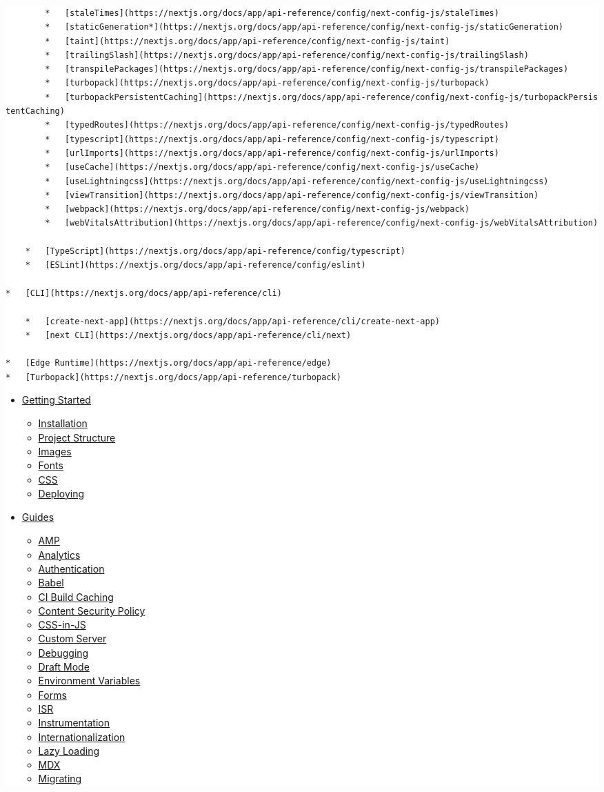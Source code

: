             *   [staleTimes](https://nextjs.org/docs/app/api-reference/config/next-config-js/staleTimes)
            *   [staticGeneration*](https://nextjs.org/docs/app/api-reference/config/next-config-js/staticGeneration)
            *   [taint](https://nextjs.org/docs/app/api-reference/config/next-config-js/taint)
            *   [trailingSlash](https://nextjs.org/docs/app/api-reference/config/next-config-js/trailingSlash)
            *   [transpilePackages](https://nextjs.org/docs/app/api-reference/config/next-config-js/transpilePackages)
            *   [turbopack](https://nextjs.org/docs/app/api-reference/config/next-config-js/turbopack)
            *   [turbopackPersistentCaching](https://nextjs.org/docs/app/api-reference/config/next-config-js/turbopackPersistentCaching)
            *   [typedRoutes](https://nextjs.org/docs/app/api-reference/config/next-config-js/typedRoutes)
            *   [typescript](https://nextjs.org/docs/app/api-reference/config/next-config-js/typescript)
            *   [urlImports](https://nextjs.org/docs/app/api-reference/config/next-config-js/urlImports)
            *   [useCache](https://nextjs.org/docs/app/api-reference/config/next-config-js/useCache)
            *   [useLightningcss](https://nextjs.org/docs/app/api-reference/config/next-config-js/useLightningcss)
            *   [viewTransition](https://nextjs.org/docs/app/api-reference/config/next-config-js/viewTransition)
            *   [webpack](https://nextjs.org/docs/app/api-reference/config/next-config-js/webpack)
            *   [webVitalsAttribution](https://nextjs.org/docs/app/api-reference/config/next-config-js/webVitalsAttribution)

        *   [TypeScript](https://nextjs.org/docs/app/api-reference/config/typescript)
        *   [ESLint](https://nextjs.org/docs/app/api-reference/config/eslint)

    *   [CLI](https://nextjs.org/docs/app/api-reference/cli)

        *   [create-next-app](https://nextjs.org/docs/app/api-reference/cli/create-next-app)
        *   [next CLI](https://nextjs.org/docs/app/api-reference/cli/next)

    *   [Edge Runtime](https://nextjs.org/docs/app/api-reference/edge)
    *   [Turbopack](https://nextjs.org/docs/app/api-reference/turbopack)

*   [Getting Started](https://nextjs.org/docs/pages/getting-started)

    *   [Installation](https://nextjs.org/docs/pages/getting-started/installation)
    *   [Project Structure](https://nextjs.org/docs/pages/getting-started/project-structure)
    *   [Images](https://nextjs.org/docs/pages/getting-started/images)
    *   [Fonts](https://nextjs.org/docs/pages/getting-started/fonts)
    *   [CSS](https://nextjs.org/docs/pages/getting-started/css)
    *   [Deploying](https://nextjs.org/docs/pages/getting-started/deploying)

*   [Guides](https://nextjs.org/docs/pages/guides)

    *   [AMP](https://nextjs.org/docs/pages/guides/amp)
    *   [Analytics](https://nextjs.org/docs/pages/guides/analytics)
    *   [Authentication](https://nextjs.org/docs/pages/guides/authentication)
    *   [Babel](https://nextjs.org/docs/pages/guides/babel)
    *   [CI Build Caching](https://nextjs.org/docs/pages/guides/ci-build-caching)
    *   [Content Security Policy](https://nextjs.org/docs/pages/guides/content-security-policy)
    *   [CSS-in-JS](https://nextjs.org/docs/pages/guides/css-in-js)
    *   [Custom Server](https://nextjs.org/docs/pages/guides/custom-server)
    *   [Debugging](https://nextjs.org/docs/pages/guides/debugging)
    *   [Draft Mode](https://nextjs.org/docs/pages/guides/draft-mode)
    *   [Environment Variables](https://nextjs.org/docs/pages/guides/environment-variables)
    *   [Forms](https://nextjs.org/docs/pages/guides/forms)
    *   [ISR](https://nextjs.org/docs/pages/guides/incremental-static-regeneration)
    *   [Instrumentation](https://nextjs.org/docs/pages/guides/instrumentation)
    *   [Internationalization](https://nextjs.org/docs/pages/guides/internationalization)
    *   [Lazy Loading](https://nextjs.org/docs/pages/guides/lazy-loading)
    *   [MDX](https://nextjs.org/docs/pages/guides/mdx)
    *   [Migrating](https://nextjs.org/docs/pages/guides/migrating)
